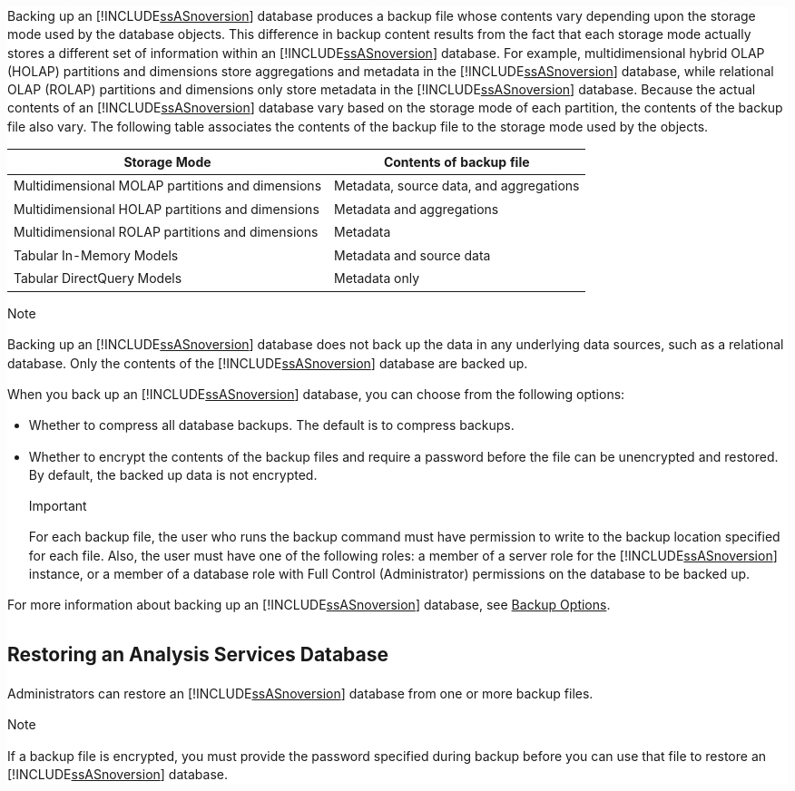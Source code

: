  Backing up an [!INCLUDE[ssASnoversion](../../includes/ssasnoversion-md.md)] database produces a backup file whose contents vary depending upon the storage mode used by the database objects. This difference in backup content results from the fact that each storage mode actually stores a different set of information within an [!INCLUDE[ssASnoversion](../../includes/ssasnoversion-md.md)] database. For example, multidimensional hybrid OLAP (HOLAP) partitions and dimensions store aggregations and metadata in the [!INCLUDE[ssASnoversion](../../includes/ssasnoversion-md.md)] database, while relational OLAP (ROLAP) partitions and dimensions only store metadata in the [!INCLUDE[ssASnoversion](../../includes/ssasnoversion-md.md)] database. Because the actual contents of an [!INCLUDE[ssASnoversion](../../includes/ssasnoversion-md.md)] database vary based on the storage mode of each partition, the contents of the backup file also vary. The following table associates the contents of the backup file to the storage mode used by the objects.  
  
|Storage Mode|Contents of backup file|  
|------------------|-----------------------------|  
|Multidimensional MOLAP partitions and dimensions|Metadata, source data, and aggregations|  
|Multidimensional HOLAP partitions and dimensions|Metadata and aggregations|  
|Multidimensional ROLAP partitions and dimensions|Metadata|  
|Tabular In-Memory Models|Metadata and source data|  
|Tabular DirectQuery Models|Metadata only|  
  
> [!NOTE]  
>  Backing up an [!INCLUDE[ssASnoversion](../../includes/ssasnoversion-md.md)] database does not back up the data in any underlying data sources, such as a relational database. Only the contents of the [!INCLUDE[ssASnoversion](../../includes/ssasnoversion-md.md)] database are backed up.  
  
 When you back up an [!INCLUDE[ssASnoversion](../../includes/ssasnoversion-md.md)] database, you can choose from the following options:  
  
-   Whether to compress all database backups. The default is to compress backups.  
  
-   Whether to encrypt the contents of the backup files and require a password before the file can be unencrypted and restored. By default, the backed up data is not encrypted.  
  
    > [!IMPORTANT]  
    >  For each backup file, the user who runs the backup command must have permission to write to the backup location specified for each file. Also, the user must have one of the following roles: a member of a server role for the [!INCLUDE[ssASnoversion](../../includes/ssasnoversion-md.md)] instance, or a member of a database role with Full Control (Administrator) permissions on the database to be backed up.  
  
 For more information about backing up an [!INCLUDE[ssASnoversion](../../includes/ssasnoversion-md.md)] database, see [Backup Options](../../analysis-services/multidimensional-models/backup-options.md).  
  
##  <a name="bkmk_restore"></a> Restoring an Analysis Services Database  
 Administrators can restore an [!INCLUDE[ssASnoversion](../../includes/ssasnoversion-md.md)] database from one or more backup files.  
  
> [!NOTE]  
>  If a backup file is encrypted, you must provide the password specified during backup before you can use that file to restore an [!INCLUDE[ssASnoversion](../../includes/ssasnoversion-md.md)] database.  
  